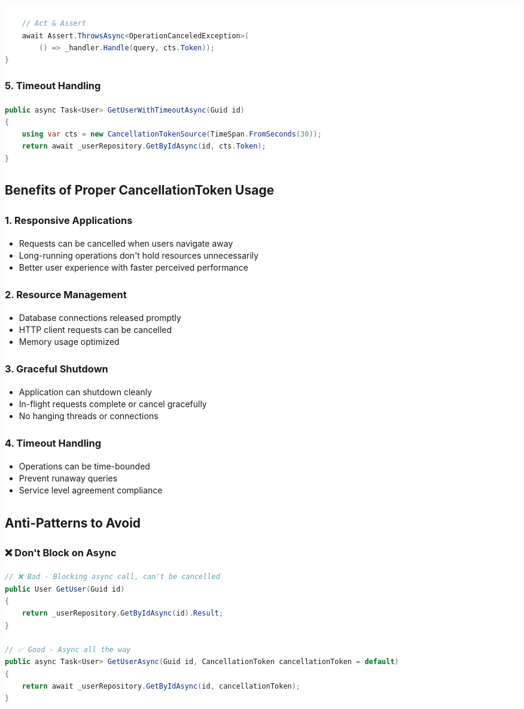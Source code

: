 ```csharp
    
    // Act & Assert
    await Assert.ThrowsAsync<OperationCanceledException>(
        () => _handler.Handle(query, cts.Token));
}
```

### 5. **Timeout Handling**

```csharp
public async Task<User> GetUserWithTimeoutAsync(Guid id)
{
    using var cts = new CancellationTokenSource(TimeSpan.FromSeconds(30));
    return await _userRepository.GetByIdAsync(id, cts.Token);
}
```

## Benefits of Proper CancellationToken Usage

### 1. **Responsive Applications**
- Requests can be cancelled when users navigate away
- Long-running operations don't hold resources unnecessarily
- Better user experience with faster perceived performance

### 2. **Resource Management**
- Database connections released promptly
- HTTP client requests can be cancelled
- Memory usage optimized

### 3. **Graceful Shutdown**
- Application can shutdown cleanly
- In-flight requests complete or cancel gracefully
- No hanging threads or connections

### 4. **Timeout Handling**
- Operations can be time-bounded
- Prevent runaway queries
- Service level agreement compliance

## Anti-Patterns to Avoid

### ❌ **Don't Block on Async**

```csharp
// ❌ Bad - Blocking async call, can't be cancelled
public User GetUser(Guid id)
{
    return _userRepository.GetByIdAsync(id).Result;
}

// ✅ Good - Async all the way
public async Task<User> GetUserAsync(Guid id, CancellationToken cancellationToken = default)
{
    return await _userRepository.GetByIdAsync(id, cancellationToken);
}
```
